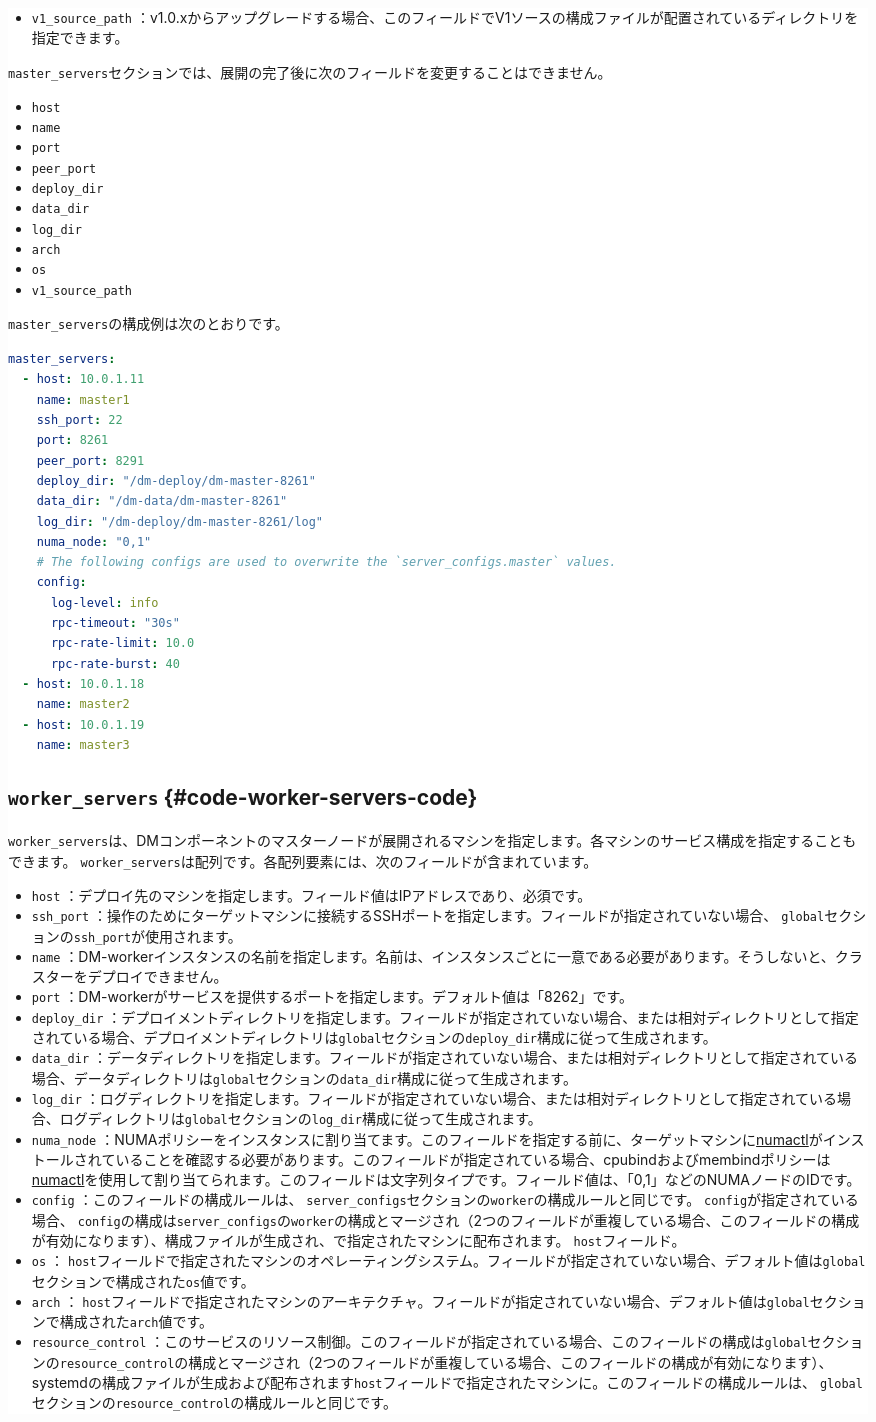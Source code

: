 -   `v1_source_path` ：v1.0.xからアップグレードする場合、このフィールドでV1ソースの構成ファイルが配置されているディレクトリを指定できます。

`master_servers`セクションでは、展開の完了後に次のフィールドを変更することはできません。

-   `host`
-   `name`
-   `port`
-   `peer_port`
-   `deploy_dir`
-   `data_dir`
-   `log_dir`
-   `arch`
-   `os`
-   `v1_source_path`

`master_servers`の構成例は次のとおりです。

```yaml
master_servers:
  - host: 10.0.1.11
    name: master1
    ssh_port: 22
    port: 8261
    peer_port: 8291
    deploy_dir: "/dm-deploy/dm-master-8261"
    data_dir: "/dm-data/dm-master-8261"
    log_dir: "/dm-deploy/dm-master-8261/log"
    numa_node: "0,1"
    # The following configs are used to overwrite the `server_configs.master` values.
    config:
      log-level: info
      rpc-timeout: "30s"
      rpc-rate-limit: 10.0
      rpc-rate-burst: 40
  - host: 10.0.1.18
    name: master2
  - host: 10.0.1.19
    name: master3
```

## <code>worker_servers</code> {#code-worker-servers-code}

`worker_servers`は、DMコンポーネントのマスターノードが展開されるマシンを指定します。各マシンのサービス構成を指定することもできます。 `worker_servers`は配列です。各配列要素には、次のフィールドが含まれています。

-   `host` ：デプロイ先のマシンを指定します。フィールド値はIPアドレスであり、必須です。
-   `ssh_port` ：操作のためにターゲットマシンに接続するSSHポートを指定します。フィールドが指定されていない場合、 `global`セクションの`ssh_port`が使用されます。
-   `name` ：DM-workerインスタンスの名前を指定します。名前は、インスタンスごとに一意である必要があります。そうしないと、クラスターをデプロイできません。
-   `port` ：DM-workerがサービスを提供するポートを指定します。デフォルト値は「8262」です。
-   `deploy_dir` ：デプロイメントディレクトリを指定します。フィールドが指定されていない場合、または相対ディレクトリとして指定されている場合、デプロイメントディレクトリは`global`セクションの`deploy_dir`構成に従って生成されます。
-   `data_dir` ：データディレクトリを指定します。フィールドが指定されていない場合、または相対ディレクトリとして指定されている場合、データディレクトリは`global`セクションの`data_dir`構成に従って生成されます。
-   `log_dir` ：ログディレクトリを指定します。フィールドが指定されていない場合、または相対ディレクトリとして指定されている場合、ログディレクトリは`global`セクションの`log_dir`構成に従って生成されます。
-   `numa_node` ：NUMAポリシーをインスタンスに割り当てます。このフィールドを指定する前に、ターゲットマシンに[numactl](https://linux.die.net/man/8/numactl)がインストールされていることを確認する必要があります。このフィールドが指定されている場合、cpubindおよびmembindポリシーは[numactl](https://linux.die.net/man/8/numactl)を使用して割り当てられます。このフィールドは文字列タイプです。フィールド値は、「0,1」などのNUMAノードのIDです。
-   `config` ：このフィールドの構成ルールは、 `server_configs`セクションの`worker`の構成ルールと同じです。 `config`が指定されている場合、 `config`の構成は`server_configs`の`worker`の構成とマージされ（2つのフィールドが重複している場合、このフィールドの構成が有効になります）、構成ファイルが生成され、で指定されたマシンに配布されます。 `host`フィールド。
-   `os` ： `host`フィールドで指定されたマシンのオペレーティングシステム。フィールドが指定されていない場合、デフォルト値は`global`セクションで構成された`os`値です。
-   `arch` ： `host`フィールドで指定されたマシンのアーキテクチャ。フィールドが指定されていない場合、デフォルト値は`global`セクションで構成された`arch`値です。
-   `resource_control` ：このサービスのリソース制御。このフィールドが指定されている場合、このフィールドの構成は`global`セクションの`resource_control`の構成とマージされ（2つのフィールドが重複している場合、このフィールドの構成が有効になります）、systemdの構成ファイルが生成および配布されます`host`フィールドで指定されたマシンに。このフィールドの構成ルールは、 `global`セクションの`resource_control`の構成ルールと同じです。